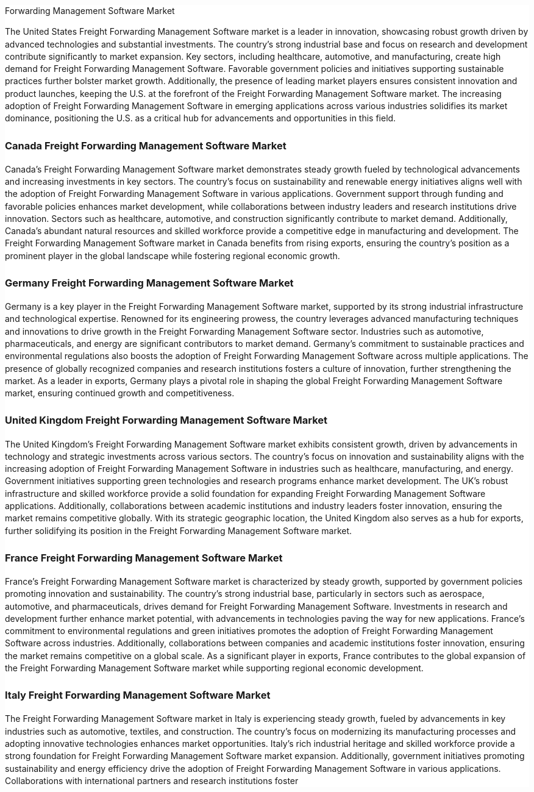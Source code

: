 Forwarding Management Software Market</h3><p>The United States Freight Forwarding Management Software market is a leader in innovation, showcasing robust growth driven by advanced technologies and substantial investments. The country&rsquo;s strong industrial base and focus on research and development contribute significantly to market expansion. Key sectors, including healthcare, automotive, and manufacturing, create high demand for Freight Forwarding Management Software. Favorable government policies and initiatives supporting sustainable practices further bolster market growth. Additionally, the presence of leading market players ensures consistent innovation and product launches, keeping the U.S. at the forefront of the Freight Forwarding Management Software market. The increasing adoption of Freight Forwarding Management Software in emerging applications across various industries solidifies its market dominance, positioning the U.S. as a critical hub for advancements and opportunities in this field.</p><h3>Canada Freight Forwarding Management Software Market</h3><p>Canada&rsquo;s Freight Forwarding Management Software market demonstrates steady growth fueled by technological advancements and increasing investments in key sectors. The country&rsquo;s focus on sustainability and renewable energy initiatives aligns well with the adoption of Freight Forwarding Management Software in various applications. Government support through funding and favorable policies enhances market development, while collaborations between industry leaders and research institutions drive innovation. Sectors such as healthcare, automotive, and construction significantly contribute to market demand. Additionally, Canada&rsquo;s abundant natural resources and skilled workforce provide a competitive edge in manufacturing and development. The Freight Forwarding Management Software market in Canada benefits from rising exports, ensuring the country&rsquo;s position as a prominent player in the global landscape while fostering regional economic growth.</p><h3>Germany Freight Forwarding Management Software Market</h3><p>Germany is a key player in the Freight Forwarding Management Software market, supported by its strong industrial infrastructure and technological expertise. Renowned for its engineering prowess, the country leverages advanced manufacturing techniques and innovations to drive growth in the Freight Forwarding Management Software sector. Industries such as automotive, pharmaceuticals, and energy are significant contributors to market demand. Germany&rsquo;s commitment to sustainable practices and environmental regulations also boosts the adoption of Freight Forwarding Management Software across multiple applications. The presence of globally recognized companies and research institutions fosters a culture of innovation, further strengthening the market. As a leader in exports, Germany plays a pivotal role in shaping the global Freight Forwarding Management Software market, ensuring continued growth and competitiveness.</p><h3>United Kingdom Freight Forwarding Management Software Market</h3><p>The United Kingdom&rsquo;s Freight Forwarding Management Software market exhibits consistent growth, driven by advancements in technology and strategic investments across various sectors. The country&rsquo;s focus on innovation and sustainability aligns with the increasing adoption of Freight Forwarding Management Software in industries such as healthcare, manufacturing, and energy. Government initiatives supporting green technologies and research programs enhance market development. The UK&rsquo;s robust infrastructure and skilled workforce provide a solid foundation for expanding Freight Forwarding Management Software applications. Additionally, collaborations between academic institutions and industry leaders foster innovation, ensuring the market remains competitive globally. With its strategic geographic location, the United Kingdom also serves as a hub for exports, further solidifying its position in the Freight Forwarding Management Software market.</p><h3>France Freight Forwarding Management Software Market</h3><p>France&rsquo;s Freight Forwarding Management Software market is characterized by steady growth, supported by government policies promoting innovation and sustainability. The country&rsquo;s strong industrial base, particularly in sectors such as aerospace, automotive, and pharmaceuticals, drives demand for Freight Forwarding Management Software. Investments in research and development further enhance market potential, with advancements in technologies paving the way for new applications. France&rsquo;s commitment to environmental regulations and green initiatives promotes the adoption of Freight Forwarding Management Software across industries. Additionally, collaborations between companies and academic institutions foster innovation, ensuring the market remains competitive on a global scale. As a significant player in exports, France contributes to the global expansion of the Freight Forwarding Management Software market while supporting regional economic development.</p><h3>Italy Freight Forwarding Management Software Market</h3><p>The Freight Forwarding Management Software market in Italy is experiencing steady growth, fueled by advancements in key industries such as automotive, textiles, and construction. The country&rsquo;s focus on modernizing its manufacturing processes and adopting innovative technologies enhances market opportunities. Italy&rsquo;s rich industrial heritage and skilled workforce provide a strong foundation for Freight Forwarding Management Software market expansion. Additionally, government initiatives promoting sustainability and energy efficiency drive the adoption of Freight Forwarding Management Software in various applications. Collaborations with international partners and research institutions foster